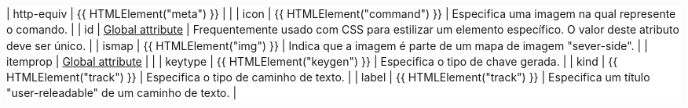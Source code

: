 | http-equiv       | {{ HTMLElement("meta") }}                                                                                                                                                                                                                                                                                                                                                                      |                                                                                                                                                                                                                                                                                        |
| icon             | {{ HTMLElement("command") }}                                                                                                                                                                                                                                                                                                                                                                   | Especifica uma imagem na qual represente o comando.                                                                                                                                                                                                                                    |
| id               | [Global attribute](/pt-BR/HTML/Global_attributes)                                                                                                                                                                                                                                                                                                                                              | Frequentemente usado com CSS para estilizar um elemento específico. O valor deste atributo deve ser único.                                                                                                                                                                             |
| ismap            | {{ HTMLElement("img") }}                                                                                                                                                                                                                                                                                                                                                                       | Indica que a imagem é parte de um mapa de imagem "sever-side".                                                                                                                                                                                                                         |
| itemprop         | [Global attribute](/pt-BR/HTML/Global_attributes)                                                                                                                                                                                                                                                                                                                                              |                                                                                                                                                                                                                                                                                        |
| keytype          | {{ HTMLElement("keygen") }}                                                                                                                                                                                                                                                                                                                                                                    | Especifica o tipo de chave gerada.                                                                                                                                                                                                                                                     |
| kind             | {{ HTMLElement("track") }}                                                                                                                                                                                                                                                                                                                                                                     | Especifica o tipo de caminho de texto.                                                                                                                                                                                                                                                 |
| label            | {{ HTMLElement("track") }}                                                                                                                                                                                                                                                                                                                                                                     | Especifica um título "user-releadable" de um caminho de texto.                                                                                                                                                                                                                         |